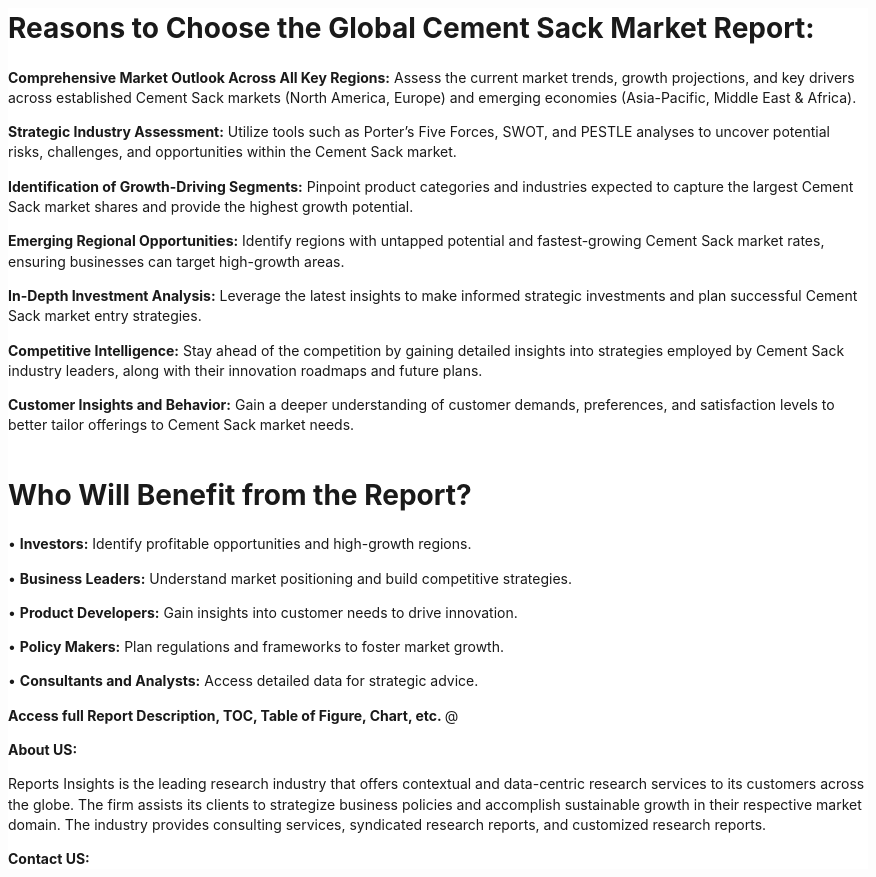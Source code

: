 # <strong>Reasons to Choose the Global Cement Sack Market Report:</strong>

<strong>Comprehensive Market Outlook Across All Key Regions:</strong>
Assess the current market trends, growth projections, and key drivers across established Cement Sack markets (North America, Europe) and emerging economies (Asia-Pacific, Middle East & Africa).

<strong>Strategic Industry Assessment:</strong>
Utilize tools such as Porter’s Five Forces, SWOT, and PESTLE analyses to uncover potential risks, challenges, and opportunities within the Cement Sack market.

<strong>Identification of Growth-Driving Segments:</strong>
Pinpoint product categories and industries expected to capture the largest Cement Sack market shares and provide the highest growth potential.

<strong>Emerging Regional Opportunities:</strong>
Identify regions with untapped potential and fastest-growing Cement Sack market rates, ensuring businesses can target high-growth areas.

<strong>In-Depth Investment Analysis:</strong>
Leverage the latest insights to make informed strategic investments and plan successful Cement Sack market entry strategies.

<strong>Competitive Intelligence:</strong>
Stay ahead of the competition by gaining detailed insights into strategies employed by Cement Sack industry leaders, along with their innovation roadmaps and future plans.

<strong>Customer Insights and Behavior:</strong>
Gain a deeper understanding of customer demands, preferences, and satisfaction levels to better tailor offerings to Cement Sack market needs.

# <strong>Who Will Benefit from the Report?</strong>

• <strong>Investors:</strong> Identify profitable opportunities and high-growth regions.

• <strong>Business Leaders:</strong> Understand market positioning and build competitive strategies.

• <strong>Product Developers:</strong> Gain insights into customer needs to drive innovation.

• <strong>Policy Makers:</strong> Plan regulations and frameworks to foster market growth.

• <strong>Consultants and Analysts:</strong> Access detailed data for strategic advice.
</ul>
<strong>Access full Report Description, TOC, Table of Figure, Chart, etc. </strong>@  <a href= style=color:#0000ff;></a></font>

<strong><strong>About US</strong>:</strong>

Reports Insights is the leading research industry that offers contextual and data-centric research services to its customers across the globe. The firm assists its clients to strategize business policies and accomplish sustainable growth in their respective market domain. The industry provides consulting services, syndicated research reports, and customized research reports.

<strong>Contact US:</strong>
